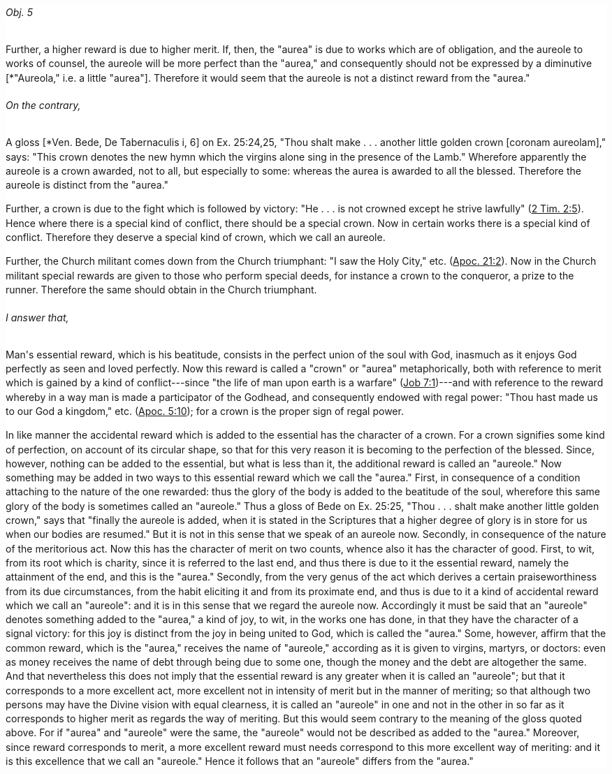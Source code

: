 ###### Obj. 5
Further, a higher reward is due to higher merit. If, then, the "aurea" is due to works which are of obligation, and the aureole to works of counsel, the aureole will be more perfect than the "aurea," and consequently should not be expressed by a diminutive \[\*"Aureola," i.e. a little "aurea"\]. Therefore it would seem that the aureole is not a distinct reward from the "aurea."  

###### On the contrary,
A gloss \[\*Ven. Bede, De Tabernaculis i, 6\] on Ex. 25:24,25, "Thou shalt make . . . another little golden crown \[coronam aureolam\]," says: "This crown denotes the new hymn which the virgins alone sing in the presence of the Lamb." Wherefore apparently the aureole is a crown awarded, not to all, but especially to some: whereas the aurea is awarded to all the blessed. Therefore the aureole is distinct from the "aurea."  

Further, a crown is due to the fight which is followed by victory: "He . . . is not crowned except he strive lawfully" ([2 Tim. 2:5](http://bible.gospelcom.net/bible?2+Tim++2:5)). Hence where there is a special kind of conflict, there should be a special crown. Now in certain works there is a special kind of conflict. Therefore they deserve a special kind of crown, which we call an aureole.  

Further, the Church militant comes down from the Church triumphant: "I saw the Holy City," etc. ([Apoc. 21:2](http://bible.gospelcom.net/bible?Rev+++21:2)). Now in the Church militant special rewards are given to those who perform special deeds, for instance a crown to the conqueror, a prize to the runner. Therefore the same should obtain in the Church triumphant.  

###### I answer that,
Man's essential reward, which is his beatitude, consists in the perfect union of the soul with God, inasmuch as it enjoys God perfectly as seen and loved perfectly. Now this reward is called a "crown" or "aurea" metaphorically, both with reference to merit which is gained by a kind of conflict---since "the life of man upon earth is a warfare" ([Job 7:1](http://bible.gospelcom.net/bible?Job+7:1))---and with reference to the reward whereby in a way man is made a participator of the Godhead, and consequently endowed with regal power: "Thou hast made us to our God a kingdom," etc. ([Apoc. 5:10](http://bible.gospelcom.net/bible?Rev+++5:10)); for a crown is the proper sign of regal power.  

In like manner the accidental reward which is added to the essential has the character of a crown. For a crown signifies some kind of perfection, on account of its circular shape, so that for this very reason it is becoming to the perfection of the blessed. Since, however, nothing can be added to the essential, but what is less than it, the additional reward is called an "aureole." Now something may be added in two ways to this essential reward which we call the "aurea." First, in consequence of a condition attaching to the nature of the one rewarded: thus the glory of the body is added to the beatitude of the soul, wherefore this same glory of the body is sometimes called an "aureole." Thus a gloss of Bede on Ex. 25:25, "Thou . . . shalt make another little golden crown," says that "finally the aureole is added, when it is stated in the Scriptures that a higher degree of glory is in store for us when our bodies are resumed." But it is not in this sense that we speak of an aureole now. Secondly, in consequence of the nature of the meritorious act. Now this has the character of merit on two counts, whence also it has the character of good. First, to wit, from its root which is charity, since it is referred to the last end, and thus there is due to it the essential reward, namely the attainment of the end, and this is the "aurea." Secondly, from the very genus of the act which derives a certain praiseworthiness from its due circumstances, from the habit eliciting it and from its proximate end, and thus is due to it a kind of accidental reward which we call an "aureole": and it is in this sense that we regard the aureole now. Accordingly it must be said that an "aureole" denotes something added to the "aurea," a kind of joy, to wit, in the works one has done, in that they have the character of a signal victory: for this joy is distinct from the joy in being united to God, which is called the "aurea." Some, however, affirm that the common reward, which is the "aurea," receives the name of "aureole," according as it is given to virgins, martyrs, or doctors: even as money receives the name of debt through being due to some one, though the money and the debt are altogether the same. And that nevertheless this does not imply that the essential reward is any greater when it is called an "aureole"; but that it corresponds to a more excellent act, more excellent not in intensity of merit but in the manner of meriting; so that although two persons may have the Divine vision with equal clearness, it is called an "aureole" in one and not in the other in so far as it corresponds to higher merit as regards the way of meriting. But this would seem contrary to the meaning of the gloss quoted above. For if "aurea" and "aureole" were the same, the "aureole" would not be described as added to the "aurea." Moreover, since reward corresponds to merit, a more excellent reward must needs correspond to this more excellent way of meriting: and it is this excellence that we call an "aureole." Hence it follows that an "aureole" differs from the "aurea."  
